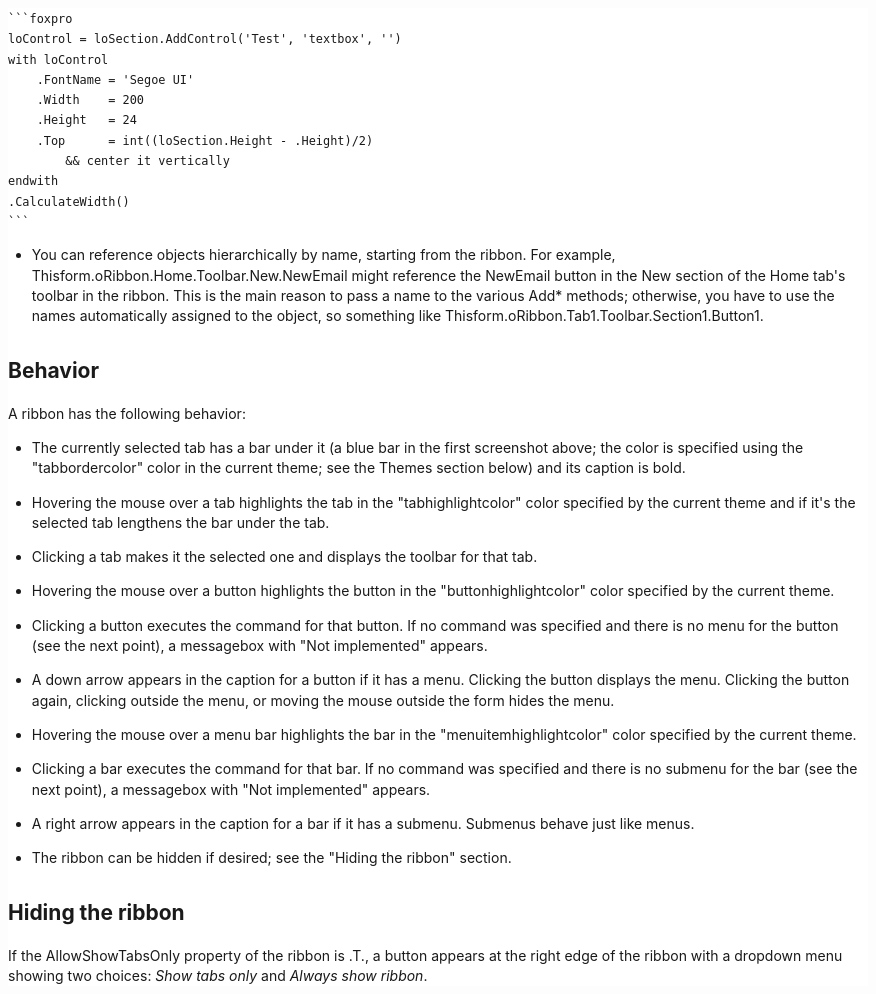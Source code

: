 	```foxpro
	loControl = loSection.AddControl('Test', 'textbox', '')
	with loControl
	    .FontName = 'Segoe UI'
	    .Width    = 200
	    .Height   = 24
	    .Top      = int((loSection.Height - .Height)/2)
	        && center it vertically
	endwith
	.CalculateWidth()
	```

* You can reference objects hierarchically by name, starting from the ribbon. For example, Thisform.oRibbon.Home.Toolbar.New.NewEmail might reference the NewEmail button in the New section of the Home tab's toolbar in the ribbon. This is the main reason to pass a name to the various Add* methods; otherwise, you have to use the names automatically assigned to the object, so something like Thisform.oRibbon.Tab1.Toolbar.Section1.Button1.

## Behavior

A ribbon has the following behavior:

* The currently selected tab has a bar under it (a blue bar in the first screenshot above; the color is specified using the "tabbordercolor" color in the current theme; see the Themes section below) and its caption is bold.

* Hovering the mouse over a tab highlights the tab in the "tabhighlightcolor" color specified by the current theme and if it's the selected tab lengthens the bar under the tab.

* Clicking a tab makes it the selected one and displays the toolbar for that tab.

* Hovering the mouse over a button highlights the button in the "buttonhighlightcolor" color specified by the current theme.

* Clicking a button executes the command for that button. If no command was specified and there is no menu for the button (see the next point), a messagebox with "Not implemented" appears.

* A down arrow appears in the caption for a button if it has a menu. Clicking the button displays the menu. Clicking the button again, clicking outside the menu, or moving the mouse outside the form hides the menu.

* Hovering the mouse over a menu bar highlights the bar in the "menuitemhighlightcolor" color specified by the current theme.

* Clicking a bar executes the command for that bar. If no command was specified and there is no submenu for the bar (see the next point), a messagebox with "Not implemented" appears.

* A right arrow appears in the caption for a bar if it has a submenu. Submenus behave just like menus.

* The ribbon can be hidden if desired; see the "Hiding the ribbon" section.

## Hiding the ribbon

If the AllowShowTabsOnly property of the ribbon is .T., a button appears at the right edge of the ribbon with a dropdown menu showing two choices: *Show tabs only* and *Always show ribbon*.
